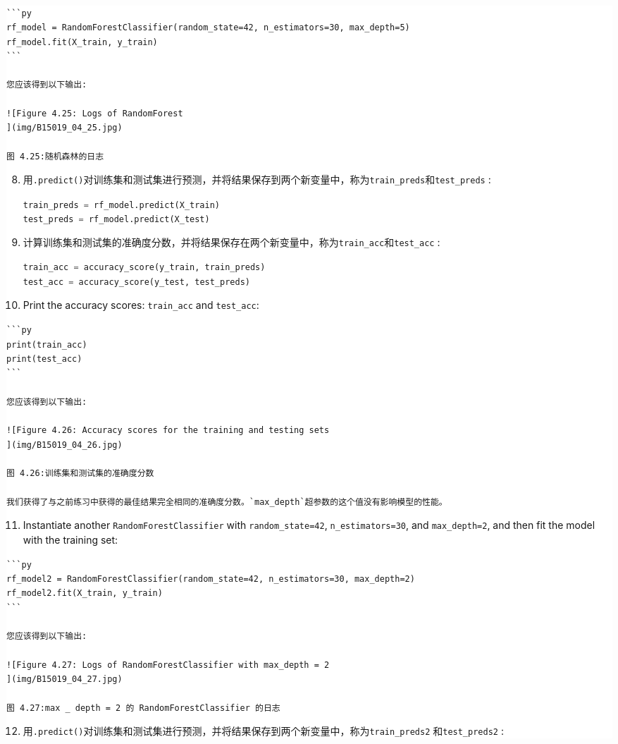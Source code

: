     ```py
    rf_model = RandomForestClassifier(random_state=42, n_estimators=30, max_depth=5)
    rf_model.fit(X_train, y_train)
    ```

    您应该得到以下输出:

    ![Figure 4.25: Logs of RandomForest
    ](img/B15019_04_25.jpg)

    图 4.25:随机森林的日志

8.  用`.predict()`对训练集和测试集进行预测，并将结果保存到两个新变量中，称为`train_preds`和`test_preds` :

    ```py
    train_preds = rf_model.predict(X_train)
    test_preds = rf_model.predict(X_test)
    ```

9.  计算训练集和测试集的准确度分数，并将结果保存在两个新变量中，称为`train_acc`和`test_acc` :

    ```py
    train_acc = accuracy_score(y_train, train_preds)
    test_acc = accuracy_score(y_test, test_preds)
    ```

10.  Print the accuracy scores: `train_acc` and `test_acc`:

    ```py
    print(train_acc)
    print(test_acc)
    ```

    您应该得到以下输出:

    ![Figure 4.26: Accuracy scores for the training and testing sets
    ](img/B15019_04_26.jpg)

    图 4.26:训练集和测试集的准确度分数

    我们获得了与之前练习中获得的最佳结果完全相同的准确度分数。`max_depth`超参数的这个值没有影响模型的性能。

11.  Instantiate another `RandomForestClassifier` with `random_state=42`, `n_estimators=30`, and `max_depth=2`, and then fit the model with the training set:

    ```py
    rf_model2 = RandomForestClassifier(random_state=42, n_estimators=30, max_depth=2)
    rf_model2.fit(X_train, y_train)
    ```

    您应该得到以下输出:

    ![Figure 4.27: Logs of RandomForestClassifier with max_depth = 2
    ](img/B15019_04_27.jpg)

    图 4.27:max _ depth = 2 的 RandomForestClassifier 的日志

12.  用`.predict()`对训练集和测试集进行预测，并将结果保存到两个新变量中，称为`train_preds2` 和`test_preds2` :
